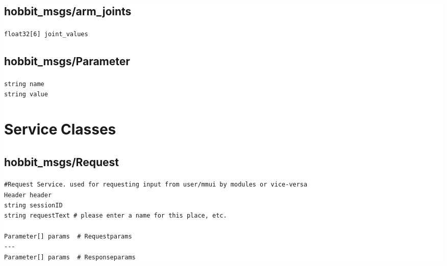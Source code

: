 
## hobbit_msgs/arm_joints
```
float32[6] joint_values
```
## hobbit_msgs/Parameter
```
string name
string value
```

# Service Classes
## hobbit_msgs/Request
```
#Request Service. used for requesting input from user/mmui by modules or vice-versa
Header header
string sessionID
string requestText # please enter a name for this place, etc.

Parameter[] params  # Requestparams
---
Parameter[] params  # Responseparams
```